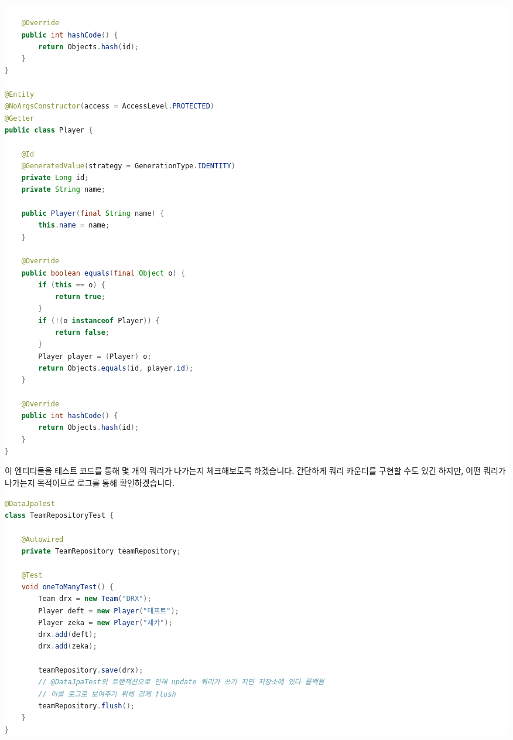 ```java

    @Override
    public int hashCode() {
        return Objects.hash(id);
    }
}

@Entity
@NoArgsConstructor(access = AccessLevel.PROTECTED)
@Getter
public class Player {

    @Id
    @GeneratedValue(strategy = GenerationType.IDENTITY)
    private Long id;
    private String name;

    public Player(final String name) {
        this.name = name;
    }

    @Override
    public boolean equals(final Object o) {
        if (this == o) {
            return true;
        }
        if (!(o instanceof Player)) {
            return false;
        }
        Player player = (Player) o;
        return Objects.equals(id, player.id);
    }

    @Override
    public int hashCode() {
        return Objects.hash(id);
    }
}
```

이 엔티티들을 테스트 코드를 통해 몇 개의 쿼리가 나가는지 체크해보도록 하겠습니다. 간단하게 쿼리 카운터를 구현할 수도 있긴 하지만, 어떤 쿼리가 나가는지 목적이므로 로그를 통해 확인하겠습니다.

```java
@DataJpaTest
class TeamRepositoryTest {

    @Autowired
    private TeamRepository teamRepository;

    @Test
    void oneToManyTest() {
        Team drx = new Team("DRX");
        Player deft = new Player("데프트");
        Player zeka = new Player("제카");
        drx.add(deft);
        drx.add(zeka);

        teamRepository.save(drx);
        // @DataJpaTest의 트랜잭션으로 인해 update 쿼리가 쓰기 지연 저장소에 있다 롤백됨
        // 이를 로그로 보여주기 위해 강제 flush
        teamRepository.flush();
    }
}
```
